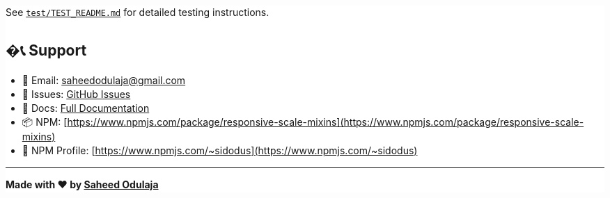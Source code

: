 See [`test/TEST_README.md`](test/TEST_README.md) for detailed testing instructions.



## �📞 Support

- 📧 Email: saheedodulaja@gmail.com
- 🐛 Issues: [GitHub Issues](https://github.com/Sidodus/responsive-scale-mixins/issues)
- 📖 Docs: [Full Documentation](https://github.com/Sidodus/responsive-scale-mixins#readme)
- 📦 NPM: [https://www.npmjs.com/package/responsive-scale-mixins](https://www.npmjs.com/package/responsive-scale-mixins)
- 👤 NPM Profile: [https://www.npmjs.com/~sidodus](https://www.npmjs.com/~sidodus)

---

**Made with ❤️ by [Saheed Odulaja](https://github.com/Sidodus)**

